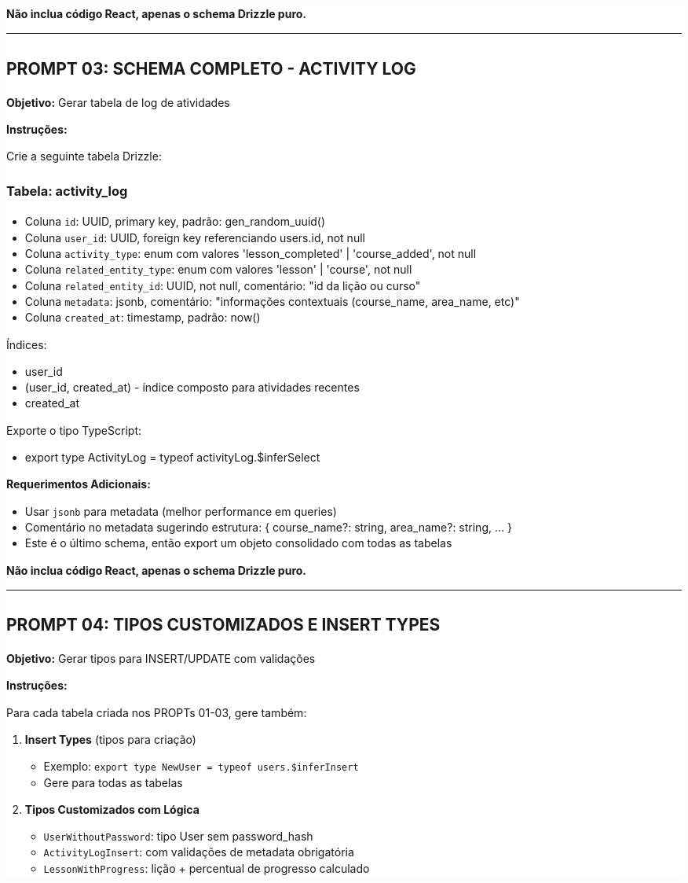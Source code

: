**Não inclua código React, apenas o schema Drizzle puro.**

---

## PROMPT 03: SCHEMA COMPLETO - ACTIVITY LOG

**Objetivo:** Gerar tabela de log de atividades

**Instruções:**

Crie a seguinte tabela Drizzle:

### Tabela: activity_log
- Coluna `id`: UUID, primary key, padrão: gen_random_uuid()
- Coluna `user_id`: UUID, foreign key referenciando users.id, not null
- Coluna `activity_type`: enum com valores 'lesson_completed' | 'course_added', not null
- Coluna `related_entity_type`: enum com valores 'lesson' | 'course', not null
- Coluna `related_entity_id`: UUID, not null, comentário: "id da lição ou curso"
- Coluna `metadata`: jsonb, comentário: "informações contextuais (course_name, area_name, etc)"
- Coluna `created_at`: timestamp, padrão: now()

Índices:
- user_id
- (user_id, created_at) - índice composto para atividades recentes
- created_at

Exporte o tipo TypeScript:
- export type ActivityLog = typeof activityLog.$inferSelect

**Requerimentos Adicionais:**

- Usar `jsonb` para metadata (melhor performance em queries)
- Comentário no metadata sugerindo estrutura: { course_name?: string, area_name?: string, ... }
- Este é o último schema, então export um objeto consolidado com todas as tabelas

**Não inclua código React, apenas o schema Drizzle puro.**

---

## PROMPT 04: TIPOS CUSTOMIZADOS E INSERT TYPES

**Objetivo:** Gerar tipos para INSERT/UPDATE com validações

**Instruções:**

Para cada tabela criada nos PROPTs 01-03, gere também:

1. **Insert Types** (tipos para criação)
   - Exemplo: `export type NewUser = typeof users.$inferInsert`
   - Gere para todas as tabelas

2. **Tipos Customizados com Lógica**
   - `UserWithoutPassword`: tipo User sem password_hash
   - `ActivityLogInsert`: com validações de metadata obrigatória
   - `LessonWithProgress`: lição + percentual de progresso calculado

